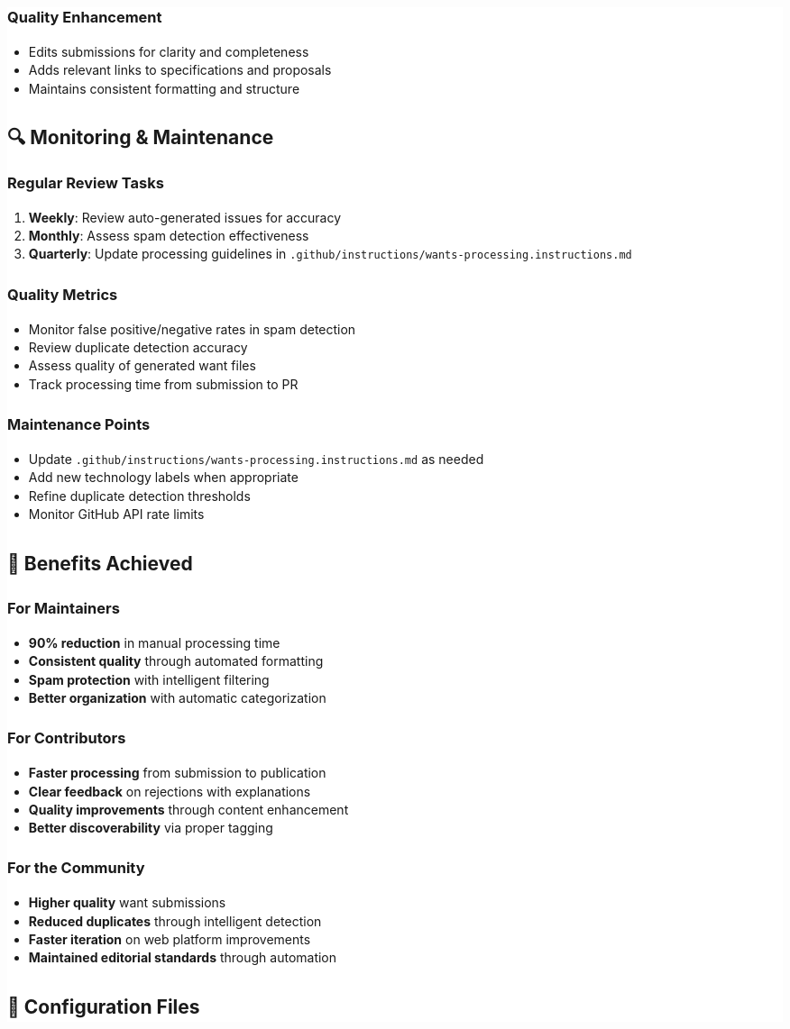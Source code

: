 ### Quality Enhancement
- Edits submissions for clarity and completeness
- Adds relevant links to specifications and proposals
- Maintains consistent formatting and structure

## 🔍 Monitoring & Maintenance

### Regular Review Tasks
1. **Weekly**: Review auto-generated issues for accuracy
2. **Monthly**: Assess spam detection effectiveness  
3. **Quarterly**: Update processing guidelines in `.github/instructions/wants-processing.instructions.md`

### Quality Metrics
- Monitor false positive/negative rates in spam detection
- Review duplicate detection accuracy
- Assess quality of generated want files
- Track processing time from submission to PR

### Maintenance Points
- Update `.github/instructions/wants-processing.instructions.md` as needed
- Add new technology labels when appropriate
- Refine duplicate detection thresholds
- Monitor GitHub API rate limits

## 🚀 Benefits Achieved

### For Maintainers
- **90% reduction** in manual processing time
- **Consistent quality** through automated formatting
- **Spam protection** with intelligent filtering
- **Better organization** with automatic categorization

### For Contributors
- **Faster processing** from submission to publication
- **Clear feedback** on rejections with explanations
- **Quality improvements** through content enhancement
- **Better discoverability** via proper tagging

### For the Community
- **Higher quality** want submissions
- **Reduced duplicates** through intelligent detection
- **Faster iteration** on web platform improvements
- **Maintained editorial standards** through automation

## 🔧 Configuration Files
